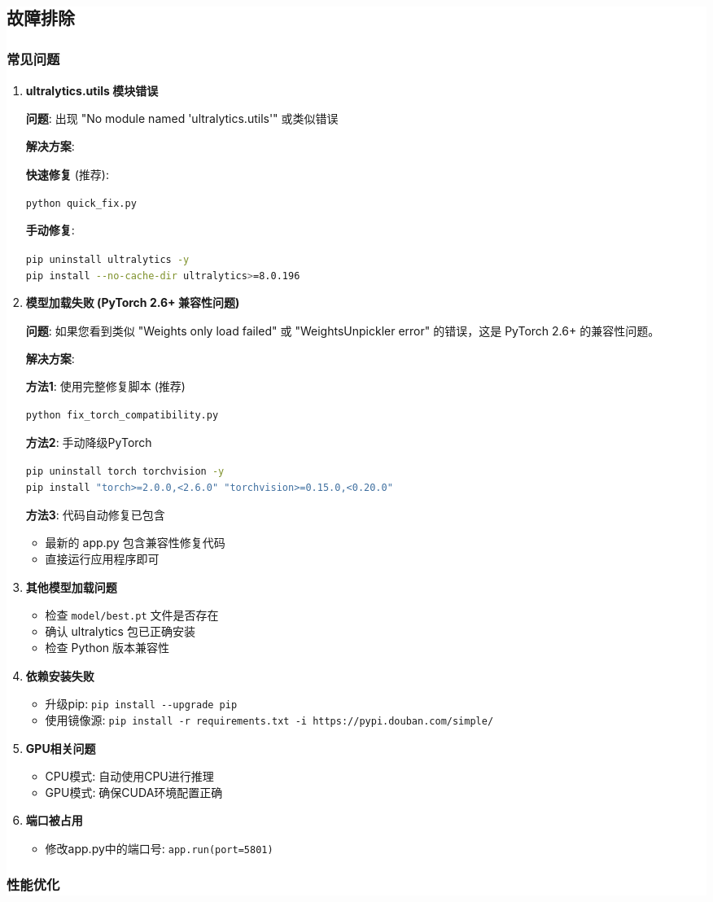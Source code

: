 ## 故障排除

### 常见问题

1. **ultralytics.utils 模块错误**
   
   **问题**: 出现 "No module named 'ultralytics.utils'" 或类似错误
   
   **解决方案**:
   
   **快速修复** (推荐):
   ```bash
   python quick_fix.py
   ```
   
   **手动修复**:
   ```bash
   pip uninstall ultralytics -y
   pip install --no-cache-dir ultralytics>=8.0.196
   ```

2. **模型加载失败 (PyTorch 2.6+ 兼容性问题)**
   
   **问题**: 如果您看到类似 "Weights only load failed" 或 "WeightsUnpickler error" 的错误，这是 PyTorch 2.6+ 的兼容性问题。
   
   **解决方案**:
   
   **方法1**: 使用完整修复脚本 (推荐)
   ```bash
   python fix_torch_compatibility.py
   ```
   
   **方法2**: 手动降级PyTorch
   ```bash
   pip uninstall torch torchvision -y
   pip install "torch>=2.0.0,<2.6.0" "torchvision>=0.15.0,<0.20.0"
   ```
   
   **方法3**: 代码自动修复已包含
   - 最新的 app.py 包含兼容性修复代码
   - 直接运行应用程序即可

3. **其他模型加载问题**
   - 检查 `model/best.pt` 文件是否存在
   - 确认 ultralytics 包已正确安装
   - 检查 Python 版本兼容性

4. **依赖安装失败**
   - 升级pip: `pip install --upgrade pip`
   - 使用镜像源: `pip install -r requirements.txt -i https://pypi.douban.com/simple/`

5. **GPU相关问题**
   - CPU模式: 自动使用CPU进行推理
   - GPU模式: 确保CUDA环境配置正确

6. **端口被占用**
   - 修改app.py中的端口号: `app.run(port=5801)`

### 性能优化
